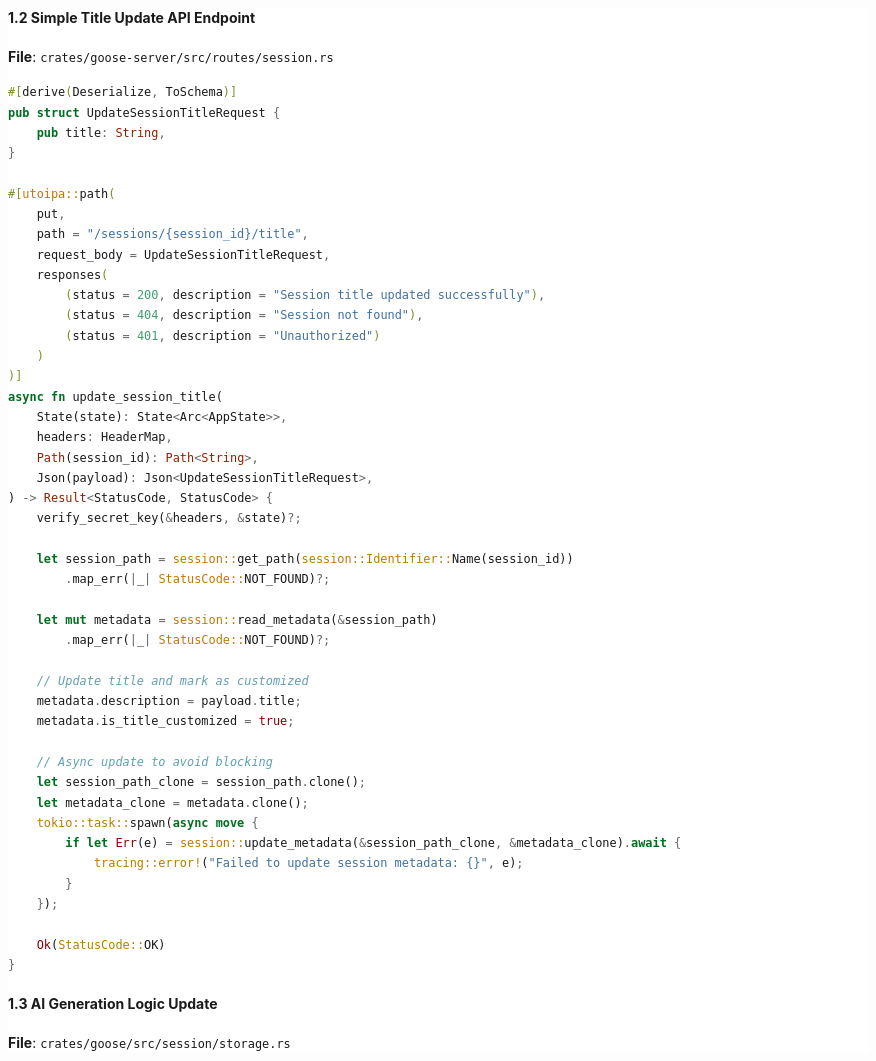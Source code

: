 #### 1.2 Simple Title Update API Endpoint
**File**: `crates/goose-server/src/routes/session.rs`

```rust
#[derive(Deserialize, ToSchema)]
pub struct UpdateSessionTitleRequest {
    pub title: String,
}

#[utoipa::path(
    put,
    path = "/sessions/{session_id}/title",
    request_body = UpdateSessionTitleRequest,
    responses(
        (status = 200, description = "Session title updated successfully"),
        (status = 404, description = "Session not found"),
        (status = 401, description = "Unauthorized")
    )
)]
async fn update_session_title(
    State(state): State<Arc<AppState>>,
    headers: HeaderMap,
    Path(session_id): Path<String>,
    Json(payload): Json<UpdateSessionTitleRequest>,
) -> Result<StatusCode, StatusCode> {
    verify_secret_key(&headers, &state)?;

    let session_path = session::get_path(session::Identifier::Name(session_id))
        .map_err(|_| StatusCode::NOT_FOUND)?;

    let mut metadata = session::read_metadata(&session_path)
        .map_err(|_| StatusCode::NOT_FOUND)?;

    // Update title and mark as customized
    metadata.description = payload.title;
    metadata.is_title_customized = true;

    // Async update to avoid blocking
    let session_path_clone = session_path.clone();
    let metadata_clone = metadata.clone();
    tokio::task::spawn(async move {
        if let Err(e) = session::update_metadata(&session_path_clone, &metadata_clone).await {
            tracing::error!("Failed to update session metadata: {}", e);
        }
    });

    Ok(StatusCode::OK)
}
```

#### 1.3 AI Generation Logic Update
**File**: `crates/goose/src/session/storage.rs`
